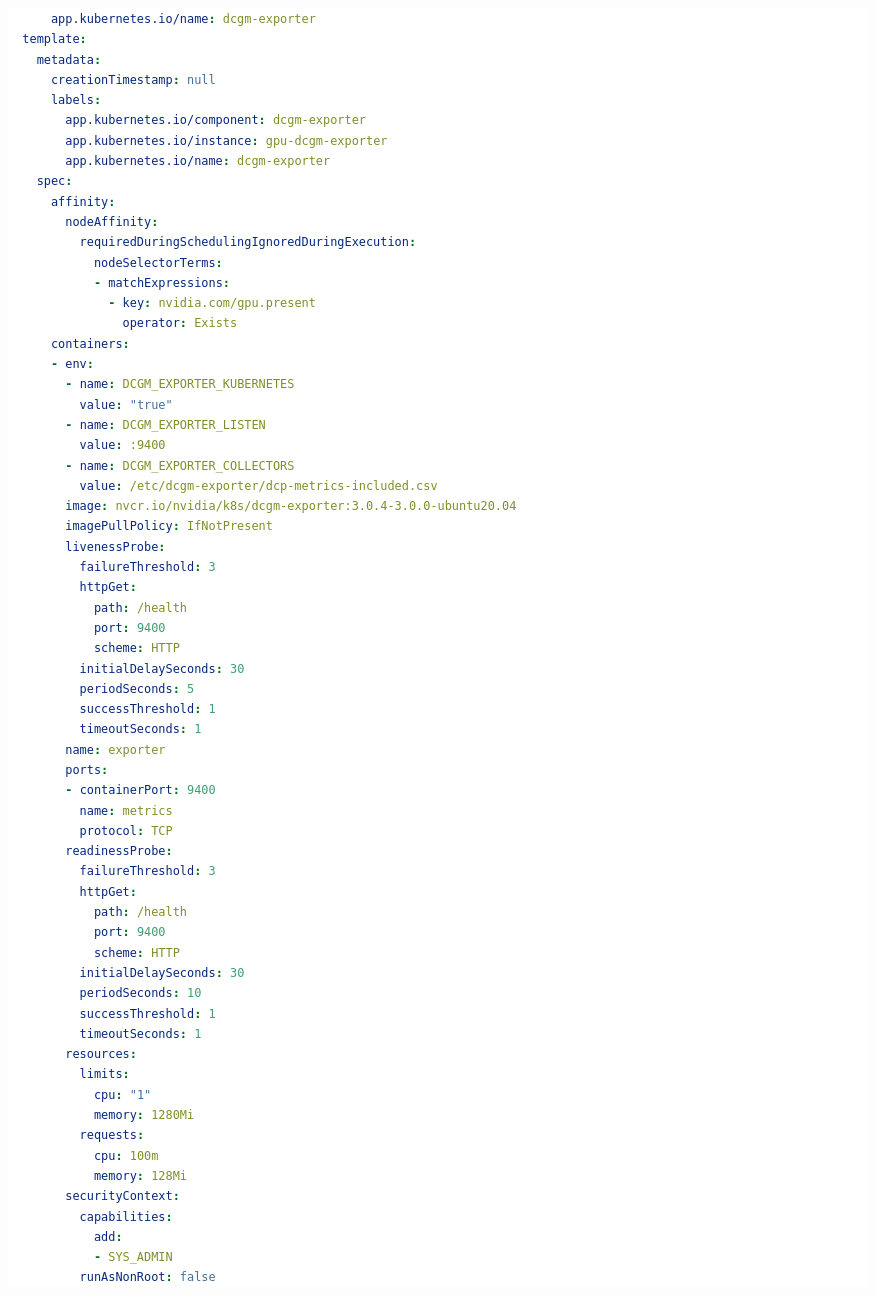 ```yaml
      app.kubernetes.io/name: dcgm-exporter
  template:
    metadata:
      creationTimestamp: null
      labels:
        app.kubernetes.io/component: dcgm-exporter
        app.kubernetes.io/instance: gpu-dcgm-exporter
        app.kubernetes.io/name: dcgm-exporter
    spec:
      affinity:
        nodeAffinity:
          requiredDuringSchedulingIgnoredDuringExecution:
            nodeSelectorTerms:
            - matchExpressions:
              - key: nvidia.com/gpu.present
                operator: Exists
      containers:
      - env:
        - name: DCGM_EXPORTER_KUBERNETES
          value: "true"
        - name: DCGM_EXPORTER_LISTEN
          value: :9400
        - name: DCGM_EXPORTER_COLLECTORS
          value: /etc/dcgm-exporter/dcp-metrics-included.csv
        image: nvcr.io/nvidia/k8s/dcgm-exporter:3.0.4-3.0.0-ubuntu20.04
        imagePullPolicy: IfNotPresent
        livenessProbe:
          failureThreshold: 3
          httpGet:
            path: /health
            port: 9400
            scheme: HTTP
          initialDelaySeconds: 30
          periodSeconds: 5
          successThreshold: 1
          timeoutSeconds: 1
        name: exporter
        ports:
        - containerPort: 9400
          name: metrics
          protocol: TCP
        readinessProbe:
          failureThreshold: 3
          httpGet:
            path: /health
            port: 9400
            scheme: HTTP
          initialDelaySeconds: 30
          periodSeconds: 10
          successThreshold: 1
          timeoutSeconds: 1
        resources:
          limits:
            cpu: "1"
            memory: 1280Mi
          requests:
            cpu: 100m
            memory: 128Mi
        securityContext:
          capabilities:
            add:
            - SYS_ADMIN
          runAsNonRoot: false
```